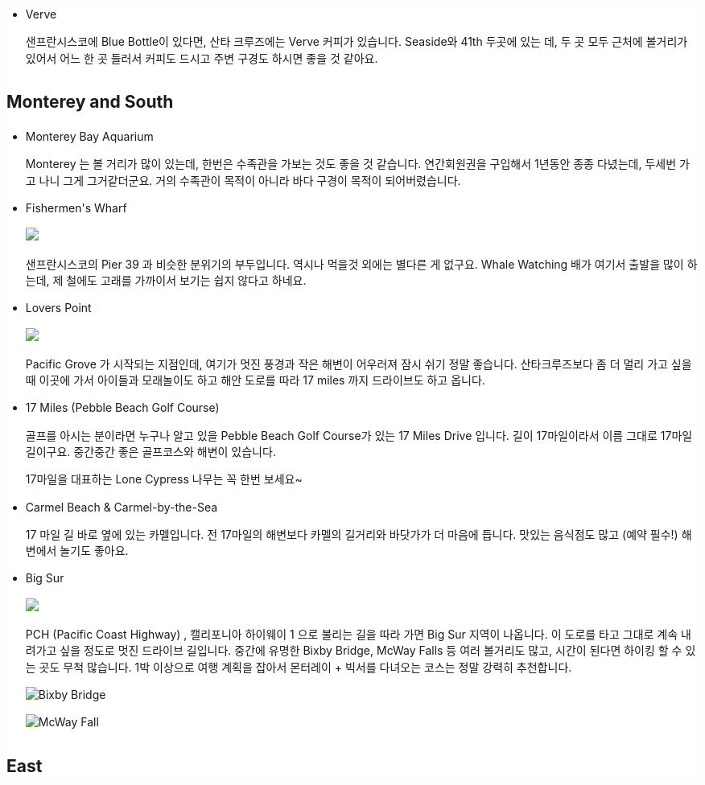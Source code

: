 *   Verve

    샌프란시스코에 Blue Bottle이 있다면, 산타 크루즈에는 Verve 커피가 있습니다.
    Seaside와 41th 두곳에 있는 데, 두 곳 모두 근처에 볼거리가 있어서 어느 한 곳 들러서 커피도 드시고 주변 구경도 하시면 좋을 것 같아요.

## Monterey and South

*   Monterey Bay Aquarium

    Monterey 는 볼 거리가 많이 있는데, 한번은 수족관을 가보는 것도 좋을 것 같습니다.
    연간회원권을 구입해서 1년동안 종종 다녔는데, 두세번 가고 나니 그게 그거같더군요.
    거의 수족관이 목적이 아니라 바다 구경이 목적이 되어버렸습니다.

*   Fishermen's Wharf

    ![](../../media/page/travel/nocal/monterey-fishermens-warf.jpg)

    샌프란시스코의 Pier 39 과 비슷한 분위기의 부두입니다.
    역시나 먹을것 외에는 별다른 게 없구요.
    Whale Watching 배가 여기서 출발을 많이 하는데, 제 철에도 고래를 가까이서 보기는 쉽지 않다고 하네요.

*   Lovers Point

    ![](../../media/page/travel/nocal/lovers-point.jpg)

    Pacific Grove 가 시작되는 지점인데, 여기가 멋진 풍경과 작은 해변이 어우러져 잠시 쉬기 정말 좋습니다.
    산타크루즈보다 좀 더 멀리 가고 싶을 때 이곳에 가서 아이들과 모래놀이도 하고 해안 도로를 따라 17 miles 까지 드라이브도 하고 옵니다.

*   17 Miles (Pebble Beach Golf Course)

    골프를 아시는 분이라면 누구나 알고 있을 Pebble Beach Golf Course가 있는 17 Miles Drive 입니다.
    길이 17마일이라서 이름 그대로 17마일 길이구요.
    중간중간 좋은 골프코스와 해변이 있습니다.

    17마일을 대표하는 Lone Cypress 나무는 꼭 한번 보세요~

*   Carmel Beach & Carmel-by-the-Sea

    17 마일 길 바로 옆에 있는 카멜입니다.
    전 17마일의 해변보다 카멜의 길거리와 바닷가가 더 마음에 듭니다.
    맛있는 음식점도 많고 (예약 필수!) 해변에서 놀기도 좋아요.

*   Big Sur

    ![](../../media/page/travel/nocal/bixby-bridge.jpg)

    PCH (Pacific Coast Highway) , 캘리포니아 하이웨이 1 으로 불리는 길을 따라 가면 Big Sur 지역이 나옵니다.
    이 도로를 타고 그대로 계속 내려가고 싶을 정도로 멋진 드라이브 길입니다.
    중간에 유명한 Bixby Bridge, McWay Falls 등 여러 볼거리도 많고, 시간이 된다면 하이킹 할 수 있는 곳도 무척 많습니다.
    1박 이상으로 여행 계획을 잡아서 몬터레이 + 빅서를 다녀오는 코스는 정말 강력히 추천합니다.

    ![Bixby Bridge](../../media/page/travel/nocal/big-sur-1.jpg)

    ![McWay Fall](../../media/page/travel/nocal/big-sur-mcway-fall.jpg)


## East
